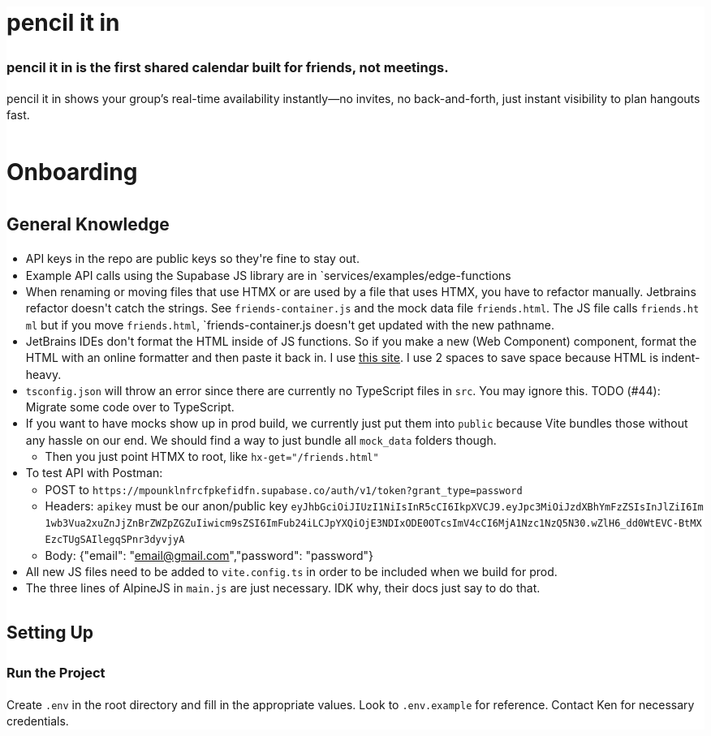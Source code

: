 # pencil it in

### pencil it in is the first shared calendar built for friends, not meetings.

pencil it in shows your group’s real-time availability instantly—no invites,
no back-and-forth, just instant visibility to plan hangouts fast.

# Onboarding

## General Knowledge

- API keys in the repo are public keys so they're fine to stay out.
- Example API calls using the Supabase JS library are in `services/examples/edge-functions
- When renaming or moving files that use HTMX or are used by a file that uses HTMX, you have
  to refactor manually. Jetbrains refactor doesn't catch the strings. See `friends-container.js`
  and the mock data file `friends.html`. The JS file calls `friends.html` but if you move
  `friends.html`, `friends-container.js doesn't get updated with the new pathname.
- JetBrains IDEs don't format the HTML inside of JS functions. So if you make a new
  (Web Component) component, format the HTML with an online formatter and then paste it back in.
  I use [this site](https://www.freeformatter.com/html-formatter.html#before-output). I use 2
  spaces to save space because HTML is indent-heavy.
- `tsconfig.json` will throw an error since there are currently no TypeScript files in `src`.
  You may ignore this. TODO (#44): Migrate some code over to TypeScript.
- If you want to have mocks show up in prod build, we currently just put them into `public` because Vite bundles those
  without any hassle on our end. We should find a way to just bundle all `mock_data` folders though.
    - Then you just point HTMX to root, like `hx-get="/friends.html"`
- To test API with Postman:
    - POST to `https://mpounklnfrcfpkefidfn.supabase.co/auth/v1/token?grant_type=password`
    - Headers: `apikey` must be our anon/public key
      `eyJhbGciOiJIUzI1NiIsInR5cCI6IkpXVCJ9.eyJpc3MiOiJzdXBhYmFzZSIsInJlZiI6Im1wb3Vua2xuZnJjZnBrZWZpZGZuIiwicm9sZSI6ImFub24iLCJpYXQiOjE3NDIxODE0OTcsImV4cCI6MjA1Nzc1NzQ5N30.wZlH6_dd0WtEVC-BtMXEzcTUgSAIlegqSPnr3dyvjyA`
    - Body: {"email": "email@gmail.com","password": "password"}
- All new JS files need to be added to `vite.config.ts` in order to be included when we build for prod.
- The three lines of AlpineJS in `main.js` are just necessary. IDK why, their docs just say to do that.

## Setting Up

### Run the Project

Create `.env` in the root directory and fill in the appropriate
values. Look to `.env.example` for reference.
Contact Ken for necessary credentials.
